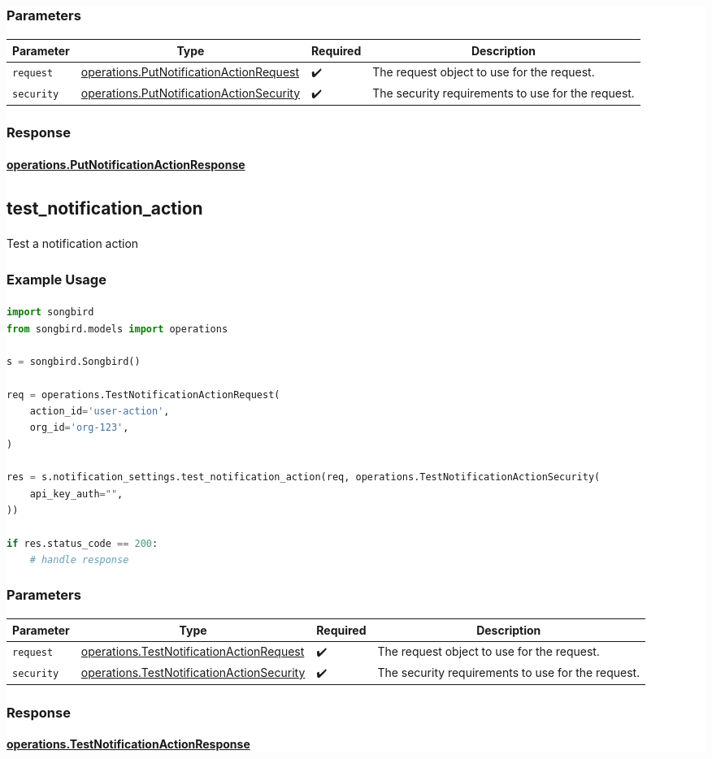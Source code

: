 ### Parameters

| Parameter                                                                                            | Type                                                                                                 | Required                                                                                             | Description                                                                                          |
| ---------------------------------------------------------------------------------------------------- | ---------------------------------------------------------------------------------------------------- | ---------------------------------------------------------------------------------------------------- | ---------------------------------------------------------------------------------------------------- |
| `request`                                                                                            | [operations.PutNotificationActionRequest](../../models/operations/putnotificationactionrequest.md)   | :heavy_check_mark:                                                                                   | The request object to use for the request.                                                           |
| `security`                                                                                           | [operations.PutNotificationActionSecurity](../../models/operations/putnotificationactionsecurity.md) | :heavy_check_mark:                                                                                   | The security requirements to use for the request.                                                    |


### Response

**[operations.PutNotificationActionResponse](../../models/operations/putnotificationactionresponse.md)**


## test_notification_action

Test a notification action

### Example Usage

```python
import songbird
from songbird.models import operations

s = songbird.Songbird()

req = operations.TestNotificationActionRequest(
    action_id='user-action',
    org_id='org-123',
)

res = s.notification_settings.test_notification_action(req, operations.TestNotificationActionSecurity(
    api_key_auth="",
))

if res.status_code == 200:
    # handle response
```

### Parameters

| Parameter                                                                                              | Type                                                                                                   | Required                                                                                               | Description                                                                                            |
| ------------------------------------------------------------------------------------------------------ | ------------------------------------------------------------------------------------------------------ | ------------------------------------------------------------------------------------------------------ | ------------------------------------------------------------------------------------------------------ |
| `request`                                                                                              | [operations.TestNotificationActionRequest](../../models/operations/testnotificationactionrequest.md)   | :heavy_check_mark:                                                                                     | The request object to use for the request.                                                             |
| `security`                                                                                             | [operations.TestNotificationActionSecurity](../../models/operations/testnotificationactionsecurity.md) | :heavy_check_mark:                                                                                     | The security requirements to use for the request.                                                      |


### Response

**[operations.TestNotificationActionResponse](../../models/operations/testnotificationactionresponse.md)**
